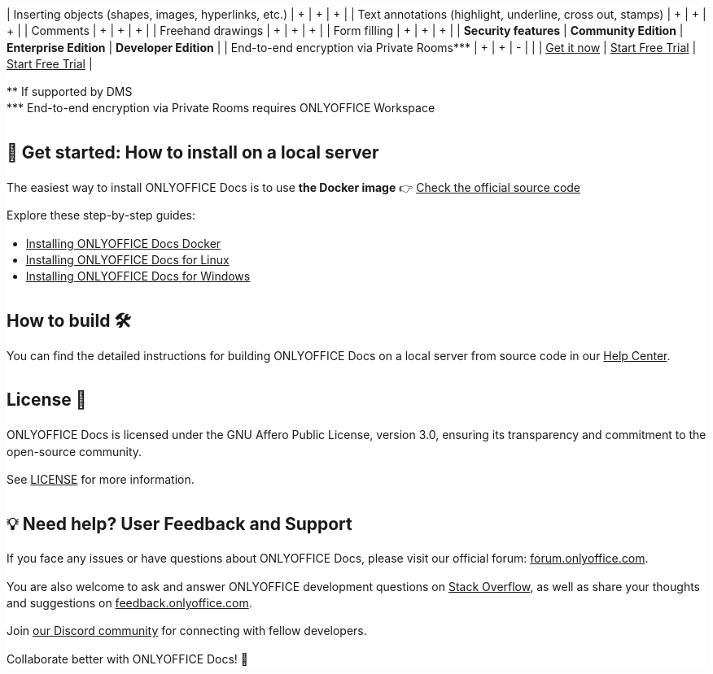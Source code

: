 | Inserting objects (shapes, images, hyperlinks, etc.) | + | + | + |
| Text annotations (highlight, underline, cross out, stamps) | + | + | + |
| Comments                        | + | + | + |
| Freehand drawings               | + | + | + |
| Form filling                    | + | + | + |
| **Security features** | **Community Edition** | **Enterprise Edition** | **Developer Edition** |
| End-to-end encryption via Private Rooms***  | + | + | - |
| | [Get it now](https://www.onlyoffice.com/download-community.aspx?utm_source=github&utm_medium=cpc&utm_campaign=GitHubDS#docs-community)  | [Start Free Trial](https://www.onlyoffice.com/download.aspx?utm_source=github&utm_medium=cpc&utm_campaign=GitHubDS#docs-enterprise)  | [Start Free Trial](https://www.onlyoffice.com/download-developer.aspx?utm_source=github&utm_medium=cpc&utm_campaign=GitHubDS#docs-developer)  |

\** If supported by DMS  
\*** End-to-end encryption via Private Rooms requires ONLYOFFICE Workspace

## 🚀 Get started: How to install on a local server

The easiest way to install ONLYOFFICE Docs is to use **the Docker image** 👉 [Check the official source code](https://github.com/ONLYOFFICE/Docker-DocumentServer)

Explore these step-by-step guides:

* [Installing ONLYOFFICE Docs Docker](https://helpcenter.onlyoffice.com/installation/docs-community-install-docker.aspx)
* [Installing ONLYOFFICE Docs for Linux](https://helpcenter.onlyoffice.com/installation/docs-community-install-ubuntu.aspx)
* [Installing ONLYOFFICE Docs for Windows](https://helpcenter.onlyoffice.com/installation/docs-community-install-windows.aspx)

## How to build 🛠

You can find the detailed instructions for building ONLYOFFICE Docs on a local server from source code in our [Help Center](https://helpcenter.onlyoffice.com/docs/installation/docs-community-compile.aspx).

## License 📄

ONLYOFFICE Docs is licensed under the GNU Affero Public License, version 3.0, ensuring its transparency and commitment to the open-source community. 

See [LICENSE](https://onlyo.co/38YZGJh) for more information.

## 💡 Need help? User Feedback and Support

If you face any issues or have questions about ONLYOFFICE Docs, please visit our official forum: [forum.onlyoffice.com](https://forum.onlyoffice.com/).

You are also welcome to ask and answer ONLYOFFICE development questions on [Stack Overflow](https://stackoverflow.com/questions/tagged/onlyoffice), as well as share your thoughts and suggestions on [feedback.onlyoffice.com](https://feedback.onlyoffice.com/forums/966080-your-voice-matters).

Join [our Discord community](https://discord.gg/Hcgtf5n4uF) for connecting with fellow developers.

Collaborate better with ONLYOFFICE Docs! 🌟

